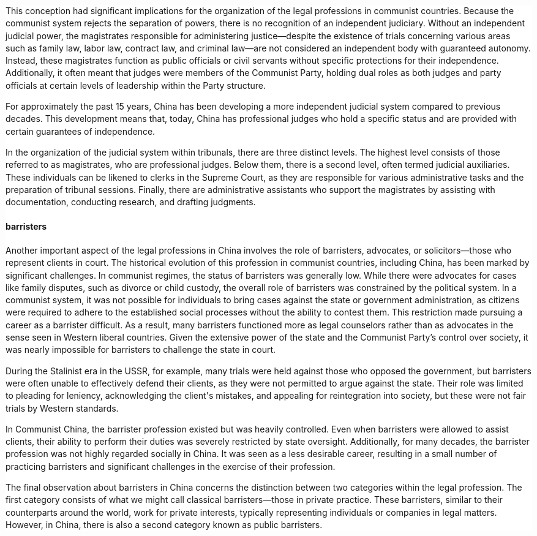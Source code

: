 This conception had significant implications for the organization of the legal professions in communist countries. Because the communist system rejects the separation of powers, there is no recognition of an independent judiciary. Without an independent judicial power, the magistrates responsible for administering justice—despite the existence of trials concerning various areas such as family law, labor law, contract law, and criminal law—are not considered an independent body with guaranteed autonomy. Instead, these magistrates function as public officials or civil servants without specific protections for their independence. Additionally, it often meant that judges were members of the Communist Party, holding dual roles as both judges and party officials at certain levels of leadership within the Party structure.

For approximately the past 15 years, China has been developing a more independent judicial system compared to previous decades. This development means that, today, China has professional judges who hold a specific status and are provided with certain guarantees of independence.

In the organization of the judicial system within tribunals, there are three distinct levels. The highest level consists of those referred to as magistrates, who are professional judges. Below them, there is a second level, often termed judicial auxiliaries. These individuals can be likened to clerks in the Supreme Court, as they are responsible for various administrative tasks and the preparation of tribunal sessions. Finally, there are administrative assistants who support the magistrates by assisting with documentation, conducting research, and drafting judgments.

#### barristers

Another important aspect of the legal professions in China involves the role of barristers, advocates, or solicitors—those who represent clients in court. The historical evolution of this profession in communist countries, including China, has been marked by significant challenges. In communist regimes, the status of barristers was generally low. While there were advocates for cases like family disputes, such as divorce or child custody, the overall role of barristers was constrained by the political system. In a communist system, it was not possible for individuals to bring cases against the state or government administration, as citizens were required to adhere to the established social processes without the ability to contest them. This restriction made pursuing a career as a barrister difficult. As a result, many barristers functioned more as legal counselors rather than as advocates in the sense seen in Western liberal countries. Given the extensive power of the state and the Communist Party’s control over society, it was nearly impossible for barristers to challenge the state in court.

During the Stalinist era in the USSR, for example, many trials were held against those who opposed the government, but barristers were often unable to effectively defend their clients, as they were not permitted to argue against the state. Their role was limited to pleading for leniency, acknowledging the client's mistakes, and appealing for reintegration into society, but these were not fair trials by Western standards.

In Communist China, the barrister profession existed but was heavily controlled. Even when barristers were allowed to assist clients, their ability to perform their duties was severely restricted by state oversight. Additionally, for many decades, the barrister profession was not highly regarded socially in China. It was seen as a less desirable career, resulting in a small number of practicing barristers and significant challenges in the exercise of their profession.

The final observation about barristers in China concerns the distinction between two categories within the legal profession. The first category consists of what we might call classical barristers—those in private practice. These barristers, similar to their counterparts around the world, work for private interests, typically representing individuals or companies in legal matters. However, in China, there is also a second category known as public barristers.
